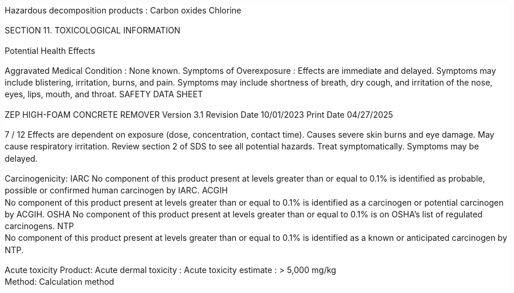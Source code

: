 Hazardous decomposition 
products 
: Carbon oxides 
Chlorine 
 
 
 
SECTION 11. TOXICOLOGICAL INFORMATION 
 
Potential Health Effects 
 
Aggravated Medical 
Condition 
: None known. 
Symptoms of Overexposure 
: Effects are immediate and delayed. 
Symptoms may include blistering, irritation, burns, and pain. 
Symptoms may include shortness of breath, dry cough, and 
irritation of the nose, eyes, lips, mouth, and throat. 
SAFETY DATA SHEET 
 
ZEP HIGH-FOAM CONCRETE REMOVER 
Version 3.1 
Revision Date 10/01/2023 
Print Date 04/27/2025  
 
 
7 / 12 
Effects are dependent on exposure (dose, concentration, 
contact time). 
Causes severe skin burns and eye damage. 
May cause respiratory irritation. 
Review section 2 of SDS to see all potential hazards. 
Treat symptomatically.  Symptoms may be delayed. 
 
 
 
Carcinogenicity: 
IARC 
No component of this product present at levels greater than or 
equal to 0.1% is identified as probable, possible or confirmed 
human carcinogen by IARC. 
ACGIH  
No component of this product present at levels greater than or 
equal to 0.1% is identified as a carcinogen or potential 
carcinogen by ACGIH. 
OSHA 
No component of this product present at levels greater than or 
equal to 0.1% is on OSHA’s list of regulated carcinogens. 
NTP  
No component of this product present at levels greater than or 
equal to 0.1% is identified as a known or anticipated carcinogen 
by NTP. 
 
Acute toxicity 
Product: 
Acute dermal toxicity 
:  Acute toxicity estimate : > 5,000 mg/kg  
Method: Calculation method 
 